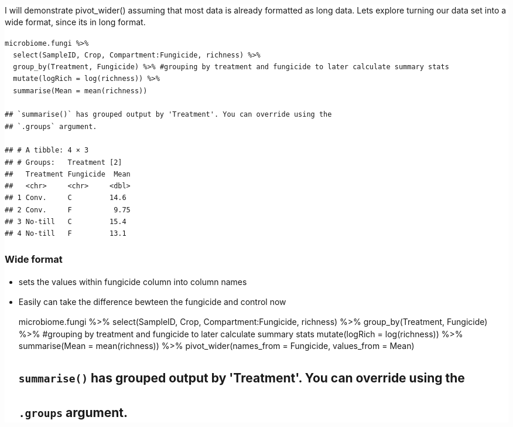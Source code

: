 I will demonstrate pivot\_wider() assuming that most data is already
formatted as long data. Lets explore turning our data set into a wide
format, since its in long format.

    microbiome.fungi %>% 
      select(SampleID, Crop, Compartment:Fungicide, richness) %>%
      group_by(Treatment, Fungicide) %>% #grouping by treatment and fungicide to later calculate summary stats
      mutate(logRich = log(richness)) %>% 
      summarise(Mean = mean(richness))

    ## `summarise()` has grouped output by 'Treatment'. You can override using the
    ## `.groups` argument.

    ## # A tibble: 4 × 3
    ## # Groups:   Treatment [2]
    ##   Treatment Fungicide  Mean
    ##   <chr>     <chr>     <dbl>
    ## 1 Conv.     C         14.6 
    ## 2 Conv.     F          9.75
    ## 3 No-till   C         15.4 
    ## 4 No-till   F         13.1

### Wide format

-   sets the values within fungicide column into column names
-   Easily can take the difference bewteen the fungicide and control now



    microbiome.fungi %>% 
      select(SampleID, Crop, Compartment:Fungicide, richness) %>%
      group_by(Treatment, Fungicide) %>% #grouping by treatment and fungicide to later calculate summary stats
      mutate(logRich = log(richness)) %>% 
      summarise(Mean = mean(richness)) %>% 
      pivot_wider(names_from = Fungicide, values_from = Mean) 

    ## `summarise()` has grouped output by 'Treatment'. You can override using the
    ## `.groups` argument.
